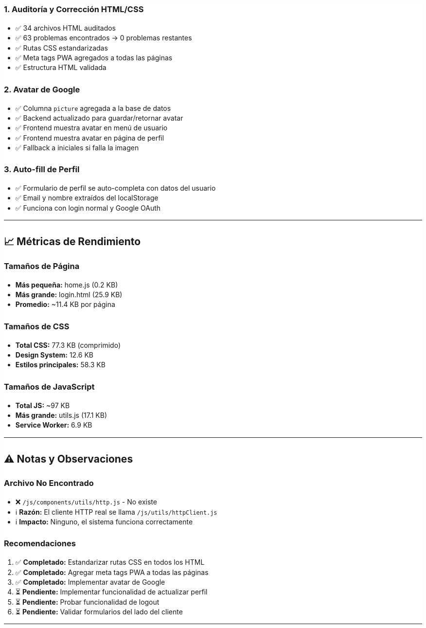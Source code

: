 ### 1. Auditoría y Corrección HTML/CSS
- ✅ 34 archivos HTML auditados
- ✅ 63 problemas encontrados → 0 problemas restantes
- ✅ Rutas CSS estandarizadas
- ✅ Meta tags PWA agregados a todas las páginas
- ✅ Estructura HTML validada

### 2. Avatar de Google
- ✅ Columna `picture` agregada a la base de datos
- ✅ Backend actualizado para guardar/retornar avatar
- ✅ Frontend muestra avatar en menú de usuario
- ✅ Frontend muestra avatar en página de perfil
- ✅ Fallback a iniciales si falla la imagen

### 3. Auto-fill de Perfil
- ✅ Formulario de perfil se auto-completa con datos del usuario
- ✅ Email y nombre extraídos del localStorage
- ✅ Funciona con login normal y Google OAuth

---

## 📈 Métricas de Rendimiento

### Tamaños de Página
- **Más pequeña:** home.js (0.2 KB)
- **Más grande:** login.html (25.9 KB)
- **Promedio:** ~11.4 KB por página

### Tamaños de CSS
- **Total CSS:** 77.3 KB (comprimido)
- **Design System:** 12.6 KB
- **Estilos principales:** 58.3 KB

### Tamaños de JavaScript
- **Total JS:** ~97 KB
- **Más grande:** utils.js (17.1 KB)
- **Service Worker:** 6.9 KB

---

## ⚠️ Notas y Observaciones

### Archivo No Encontrado
- ❌ `/js/components/utils/http.js` - No existe
- ℹ️ **Razón:** El cliente HTTP real se llama `/js/utils/httpClient.js`
- ℹ️ **Impacto:** Ninguno, el sistema funciona correctamente

### Recomendaciones
1. ✅ **Completado:** Estandarizar rutas CSS en todos los HTML
2. ✅ **Completado:** Agregar meta tags PWA a todas las páginas
3. ✅ **Completado:** Implementar avatar de Google
4. ⏳ **Pendiente:** Implementar funcionalidad de actualizar perfil
5. ⏳ **Pendiente:** Probar funcionalidad de logout
6. ⏳ **Pendiente:** Validar formularios del lado del cliente

---